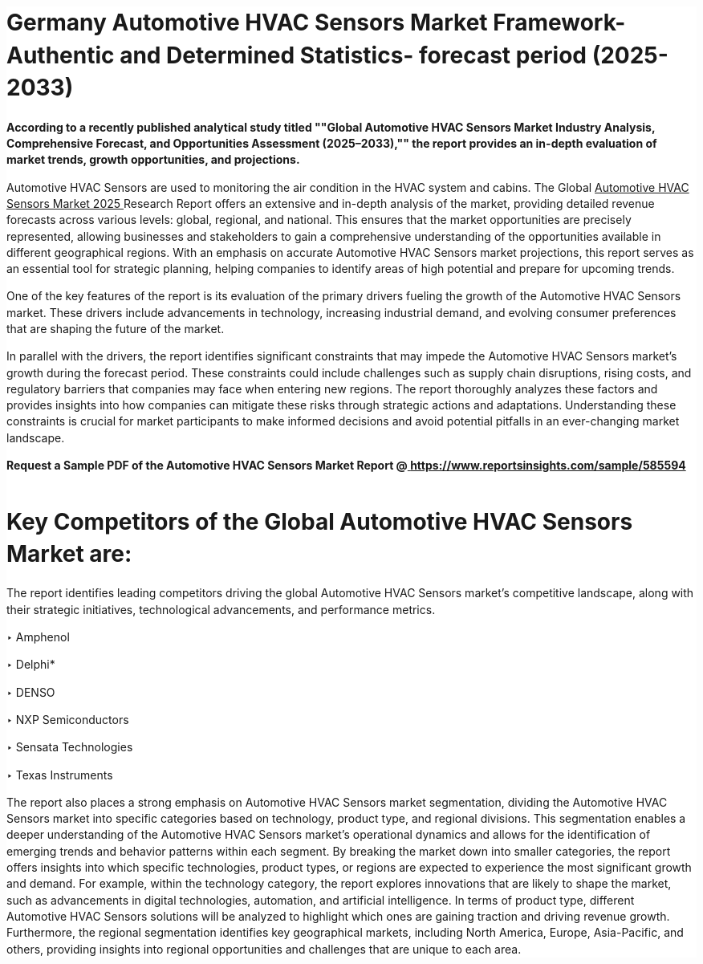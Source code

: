 # Germany Automotive HVAC Sensors Market Framework- Authentic and Determined Statistics- forecast period (2025-2033)

<strong>According to a recently published analytical study titled ""Global Automotive HVAC Sensors Market Industry Analysis, Comprehensive Forecast, and Opportunities Assessment (2025–2033),"" the report provides an in-depth evaluation of market trends, growth opportunities, and projections.</strong>

Automotive HVAC Sensors are used to monitoring the air condition in the HVAC system and cabins. The Global <a href=https://www.reportsinsights.com/sample/585594>Automotive HVAC Sensors Market 2025 </a> Research Report offers an extensive and in-depth analysis of the market, providing detailed revenue forecasts across various levels: global, regional, and national. This ensures that the market opportunities are precisely represented, allowing businesses and stakeholders to gain a comprehensive understanding of the opportunities available in different geographical regions. With an emphasis on accurate Automotive HVAC Sensors market projections, this report serves as an essential tool for strategic planning, helping companies to identify areas of high potential and prepare for upcoming trends.

One of the key features of the report is its evaluation of the primary drivers fueling the growth of the Automotive HVAC Sensors market. These drivers include advancements in technology, increasing industrial demand, and evolving consumer preferences that are shaping the future of the market. 

In parallel with the drivers, the report identifies significant constraints that may impede the Automotive HVAC Sensors market’s growth during the forecast period. These constraints could include challenges such as supply chain disruptions, rising costs, and regulatory barriers that companies may face when entering new regions. The report thoroughly analyzes these factors and provides insights into how companies can mitigate these risks through strategic actions and adaptations. Understanding these constraints is crucial for market participants to make informed decisions and avoid potential pitfalls in an ever-changing market landscape.

<strong>Request a Sample PDF of the Automotive HVAC Sensors Market Report </strong><strong>@<a href=https://www.reportsinsights.com/sample/585594> https://www.reportsinsights.com/sample/585594</a></strong></font>

# <strong>Key Competitors of the Global Automotive HVAC Sensors Market are:</strong>

The report identifies leading competitors driving the global Automotive HVAC Sensors market’s competitive landscape, along with their strategic initiatives, technological advancements, and performance metrics.

‣ Amphenol

‣ Delphi*

‣ DENSO

‣ NXP Semiconductors

‣ Sensata Technologies

‣ Texas Instruments

The report also places a strong emphasis on Automotive HVAC Sensors market segmentation, dividing the Automotive HVAC Sensors market into specific categories based on technology, product type, and regional divisions. This segmentation enables a deeper understanding of the Automotive HVAC Sensors market’s operational dynamics and allows for the identification of emerging trends and behavior patterns within each segment. By breaking the market down into smaller categories, the report offers insights into which specific technologies, product types, or regions are expected to experience the most significant growth and demand. For example, within the technology category, the report explores innovations that are likely to shape the market, such as advancements in digital technologies, automation, and artificial intelligence. In terms of product type, different Automotive HVAC Sensors solutions will be analyzed to highlight which ones are gaining traction and driving revenue growth. Furthermore, the regional segmentation identifies key geographical markets, including North America, Europe, Asia-Pacific, and others, providing insights into regional opportunities and challenges that are unique to each area.
